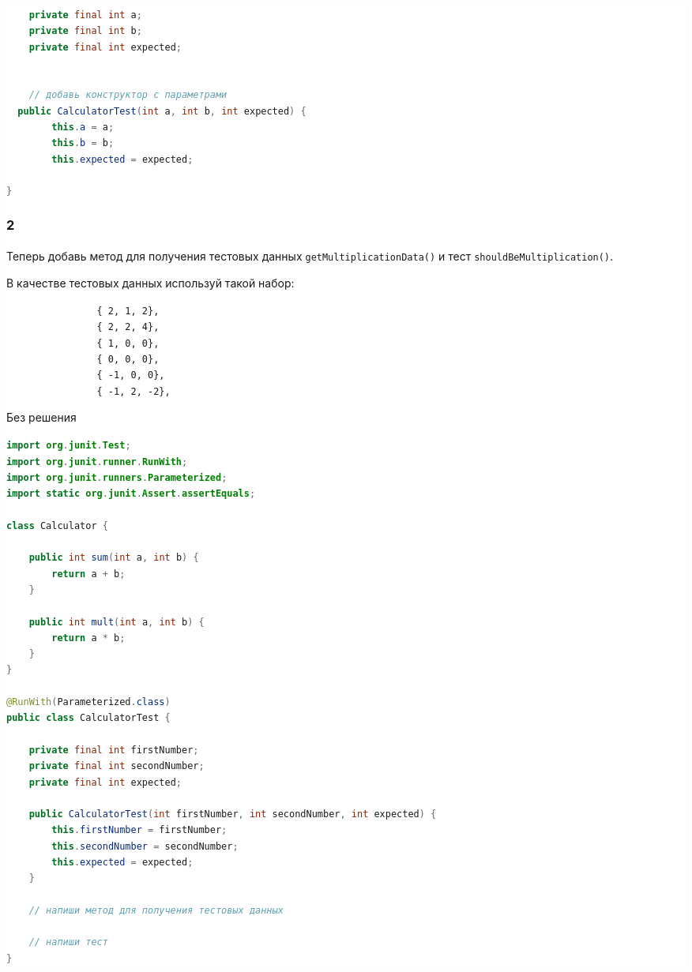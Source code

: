 ```java
    private final int a;
    private final int b;
    private final int expected;


	// добавь конструктор с параметрами
  public CalculatorTest(int a, int b, int expected) {
        this.a = a;
        this.b = b;
        this.expected = expected;

}
```
### 2
Теперь добавь метод для получения тестовых данных `getMultiplicationData()` и тест `shouldBeMultiplication()`.

В качестве тестовых данных используй такой набор:
```
                { 2, 1, 2},
                { 2, 2, 4},
                { 1, 0, 0},
                { 0, 0, 0},
                { -1, 0, 0},
                { -1, 2, -2}, 
```

Без решения
```java
import org.junit.Test;
import org.junit.runner.RunWith;
import org.junit.runners.Parameterized;
import static org.junit.Assert.assertEquals;

class Calculator {

    public int sum(int a, int b) {
        return a + b;
    }

    public int mult(int a, int b) {
        return a * b;
    }
}

@RunWith(Parameterized.class)
public class CalculatorTest {

    private final int firstNumber;
    private final int secondNumber;
    private final int expected;

    public CalculatorTest(int firstNumber, int secondNumber, int expected) {
        this.firstNumber = firstNumber;
        this.secondNumber = secondNumber;
        this.expected = expected;
    }

    // напиши метод для получения тестовых данных

    // напиши тест
}
```
